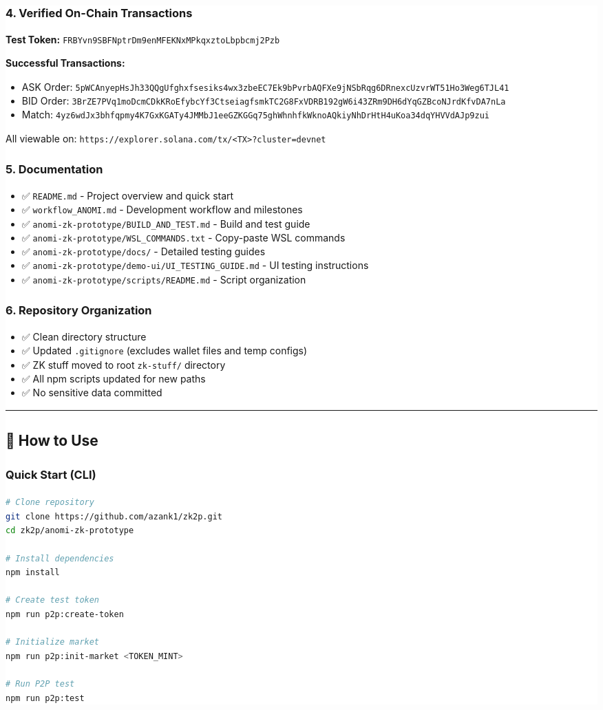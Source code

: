 ### 4. Verified On-Chain Transactions

**Test Token:** `FRBYvn9SBFNptrDm9enMFEKNxMPkqxztoLbpbcmj2Pzb`

**Successful Transactions:**
- ASK Order: `5pWCAnyepHsJh33QQgUfghxfsesiks4wx3zbeEC7Ek9bPvrbAQFXe9jNSbRqg6DRnexcUzvrWT51Ho3Weg6TJL41`
- BID Order: `3BrZE7PVq1moDcmCDkKRoEfybcYf3CtseiagfsmkTC2G8FxVDRB192gW6i43ZRm9DH6dYqGZBcoNJrdKfvDA7nLa`
- Match: `4yz6wdJx3bhfqpmy4K7GxKGATy4JMMbJ1eeGZKGGq75ghWhnhfkWknoAQkiyNhDrHtH4uKoa34dqYHVVdAJp9zui`

All viewable on: `https://explorer.solana.com/tx/<TX>?cluster=devnet`

### 5. Documentation
- ✅ `README.md` - Project overview and quick start
- ✅ `workflow_ANOMI.md` - Development workflow and milestones
- ✅ `anomi-zk-prototype/BUILD_AND_TEST.md` - Build and test guide
- ✅ `anomi-zk-prototype/WSL_COMMANDS.txt` - Copy-paste WSL commands
- ✅ `anomi-zk-prototype/docs/` - Detailed testing guides
- ✅ `anomi-zk-prototype/demo-ui/UI_TESTING_GUIDE.md` - UI testing instructions
- ✅ `anomi-zk-prototype/scripts/README.md` - Script organization

### 6. Repository Organization
- ✅ Clean directory structure
- ✅ Updated `.gitignore` (excludes wallet files and temp configs)
- ✅ ZK stuff moved to root `zk-stuff/` directory
- ✅ All npm scripts updated for new paths
- ✅ No sensitive data committed

---

## 🚀 How to Use

### Quick Start (CLI)
```bash
# Clone repository
git clone https://github.com/azank1/zk2p.git
cd zk2p/anomi-zk-prototype

# Install dependencies
npm install

# Create test token
npm run p2p:create-token

# Initialize market
npm run p2p:init-market <TOKEN_MINT>

# Run P2P test
npm run p2p:test
```
